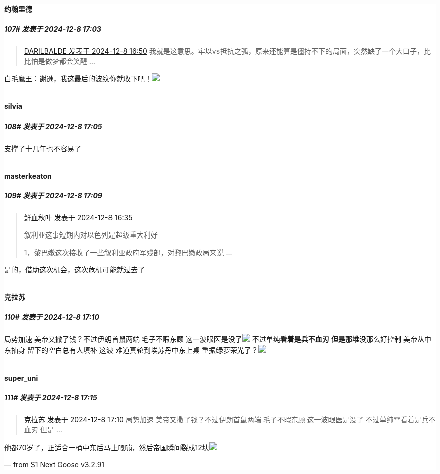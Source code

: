 ####  约翰里德  
##### 107#       发表于 2024-12-8 17:03

<blockquote><a href="httphttps://bbs.saraba1st.com/2b/forum.php?mod=redirect&amp;goto=findpost&amp;pid=66873969&amp;ptid=2209765" target="_blank">DARILBALDE 发表于 2024-12-8 16:50</a>
我就是这意思。牢以vs抵抗之弧，原来还能算是僵持不下的局面，突然缺了一个大口子，比比怕是做梦都会笑醒 ...</blockquote>
白毛鹰王：谢逊，我这最后的波纹你就收下吧！<img src="https://static.saraba1st.com/image/smiley/face2017/209.gif" referrerpolicy="no-referrer">

*****

####  silvia  
##### 108#       发表于 2024-12-8 17:05

支撑了十几年也不容易了


*****

####  masterkeaton  
##### 109#       发表于 2024-12-8 17:09

<blockquote><a href="httphttps://bbs.saraba1st.com/2b/forum.php?mod=redirect&amp;goto=findpost&amp;pid=66873876&amp;ptid=2209765" target="_blank">鲜血秋叶 发表于 2024-12-8 16:35</a>

叙利亚这事短期内对以色列是超级重大利好

1，黎巴嫩这次接收了一些叙利亚政府军残部，对黎巴嫩政局来说 ...</blockquote>
是的，借助这次机会，这次危机可能就过去了


*****

####  克拉苏  
##### 110#       发表于 2024-12-8 17:10

局势加速 美帝又撒了钱？不过伊朗首鼠两端 毛子不暇东顾 这一波眼医是没了<img src="https://static.saraba1st.com/image/smiley/face2017/013.png" referrerpolicy="no-referrer">
不过单纯**看着是兵不血刃 但是那堆**没那么好控制 美帝从中东抽身 留下的空白总有人填补
这波 难道真轮到埃苏丹中东上桌 重振绿萝荣光了？<img src="https://static.saraba1st.com/image/smiley/face2017/192.png" referrerpolicy="no-referrer">

*****

####  super_uni  
##### 111#       发表于 2024-12-8 17:15

<blockquote><a href="httphttps://bbs.saraba1st.com/2b/forum.php?mod=redirect&amp;goto=findpost&amp;pid=66874090&amp;ptid=2209765" target="_blank">克拉苏 发表于 2024-12-8 17:10</a>
局势加速 美帝又撒了钱？不过伊朗首鼠两端 毛子不暇东顾 这一波眼医是没了
不过单纯**看着是兵不血刃 但是 ...</blockquote>
他都70岁了，正适合一桶中东后马上嘎嘣，然后帝国瞬间裂成12块<img src="https://static.saraba1st.com/image/smiley/face2017/067.png" referrerpolicy="no-referrer">

— from [S1 Next Goose](https://www.pgyer.com/GcUxKd4w) v3.2.91

